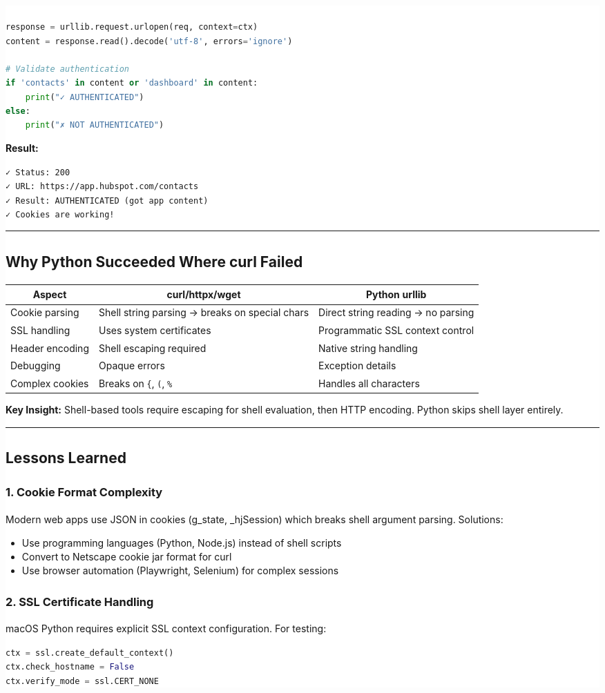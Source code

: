 ```python

response = urllib.request.urlopen(req, context=ctx)
content = response.read().decode('utf-8', errors='ignore')

# Validate authentication
if 'contacts' in content or 'dashboard' in content:
    print("✓ AUTHENTICATED")
else:
    print("✗ NOT AUTHENTICATED")
```

**Result:**
```
✓ Status: 200
✓ URL: https://app.hubspot.com/contacts
✓ Result: AUTHENTICATED (got app content)
✓ Cookies are working!
```

---

## Why Python Succeeded Where curl Failed

| Aspect | curl/httpx/wget | Python urllib |
|--------|----------------|---------------|
| Cookie parsing | Shell string parsing → breaks on special chars | Direct string reading → no parsing |
| SSL handling | Uses system certificates | Programmatic SSL context control |
| Header encoding | Shell escaping required | Native string handling |
| Debugging | Opaque errors | Exception details |
| Complex cookies | Breaks on `{`, `(`, `%` | Handles all characters |

**Key Insight:** Shell-based tools require escaping for shell evaluation, then HTTP encoding. Python skips shell layer entirely.

---

## Lessons Learned

### 1. Cookie Format Complexity
Modern web apps use JSON in cookies (g_state, _hjSession) which breaks shell argument parsing. Solutions:
- Use programming languages (Python, Node.js) instead of shell scripts
- Convert to Netscape cookie jar format for curl
- Use browser automation (Playwright, Selenium) for complex sessions

### 2. SSL Certificate Handling
macOS Python requires explicit SSL context configuration. For testing:
```python
ctx = ssl.create_default_context()
ctx.check_hostname = False
ctx.verify_mode = ssl.CERT_NONE
```
